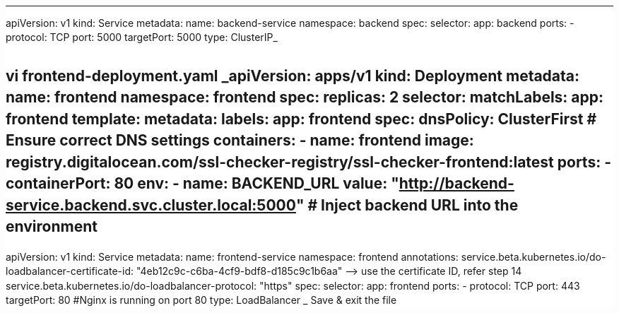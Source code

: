 
---
apiVersion: v1
kind: Service
metadata:
  name: backend-service
  namespace: backend
spec:
  selector:
    app: backend
  ports:
    - protocol: TCP
      port: 5000
      targetPort: 5000
  type: ClusterIP_

vi frontend-deployment.yaml
_apiVersion: apps/v1
kind: Deployment
metadata:
  name: frontend
  namespace: frontend
spec:
  replicas: 2
  selector:
    matchLabels:
      app: frontend
  template:
    metadata:
      labels:
        app: frontend
    spec:
      dnsPolicy: ClusterFirst  # Ensure correct DNS settings
      containers:
        - name: frontend
          image: registry.digitalocean.com/ssl-checker-registry/ssl-checker-frontend:latest
          ports:
            - containerPort: 80
          env:
            - name: BACKEND_URL
              value: "http://backend-service.backend.svc.cluster.local:5000"  # Inject backend URL into the environment
---
apiVersion: v1
kind: Service
metadata:
  name: frontend-service
  namespace: frontend
  annotations:
    service.beta.kubernetes.io/do-loadbalancer-certificate-id: "4eb12c9c-c6ba-4cf9-bdf8-d185c9c1b6aa" --> use the certificate ID, refer step 14
    service.beta.kubernetes.io/do-loadbalancer-protocol: "https"
spec:
  selector:
    app: frontend
  ports:
    - protocol: TCP
      port: 443
      targetPort: 80 #Nginx is running on port 80
  type: LoadBalancer
_
Save & exit the file

